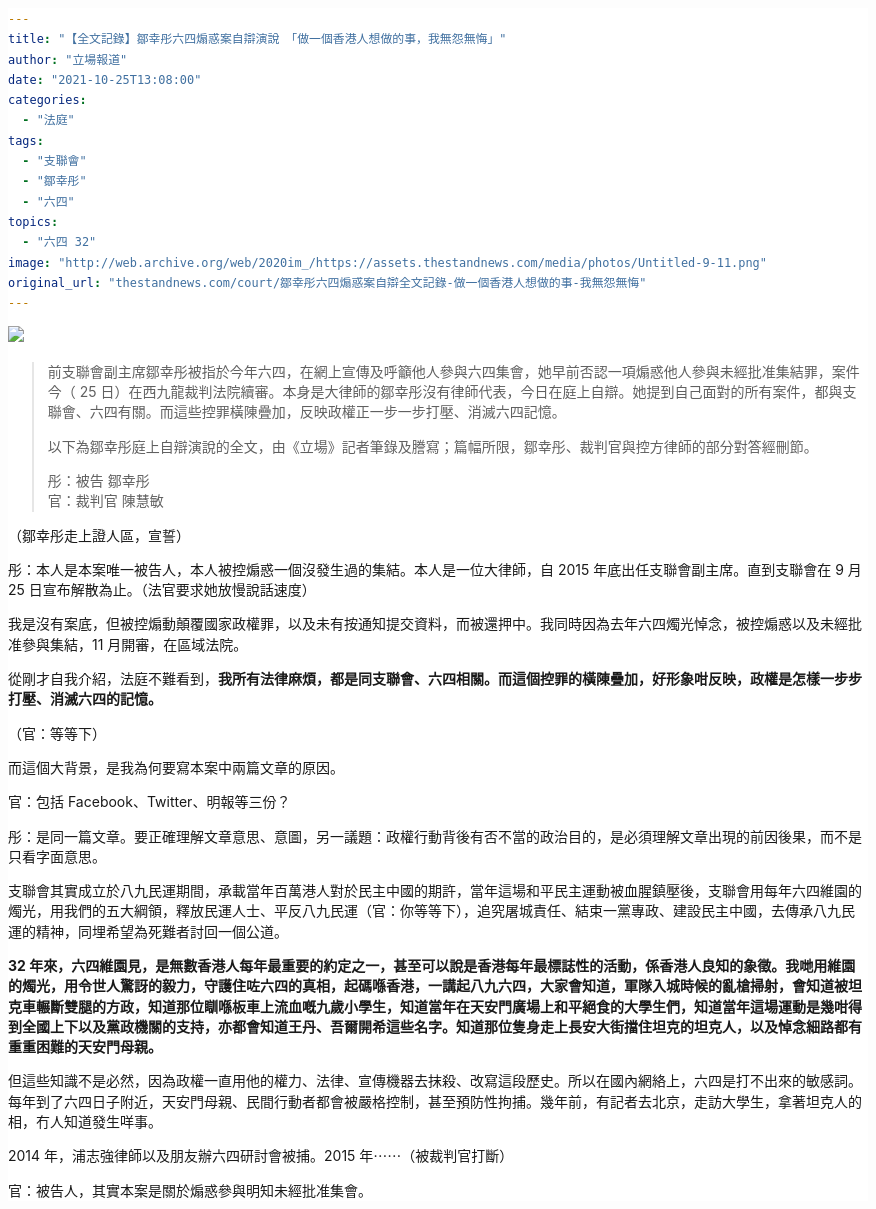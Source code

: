 ```yaml
---
title: "【全文記錄】鄒幸彤六四煽惑案自辯演說　「做一個香港人想做的事，我無怨無悔」"
author: "立場報道"
date: "2021-10-25T13:08:00"
categories:
  - "法庭"
tags:
  - "支聯會"
  - "鄒幸彤"
  - "六四"
topics:
  - "六四 32"
image: "http://web.archive.org/web/2020im_/https://assets.thestandnews.com/media/photos/Untitled-9-11.png"
original_url: "thestandnews.com/court/鄒幸彤六四煽惑案自辯全文記錄-做一個香港人想做的事-我無怨無悔"
---
```

![](http://web.archive.org/web/2020im_/https://assets.thestandnews.com/media/photos/Untitled-9-11.png)

> 前支聯會副主席鄒幸彤被指於今年六四，在網上宣傳及呼籲他人參與六四集會，她早前否認一項煽惑他人參與未經批准集結罪，案件今（ 25 日）在西九龍裁判法院續審。本身是大律師的鄒幸彤沒有律師代表，今日在庭上自辯。她提到自己面對的所有案件，都與支聯會、六四有關。而這些控罪橫陳疊加，反映政權正一步一步打壓、消滅六四記憶。
> 
> 以下為鄒幸彤庭上自辯演說的全文，由《立場》記者筆錄及謄寫；篇幅所限，鄒幸彤、裁判官與控方律師的部分對答經刪節。
> 
> 彤：被告 鄒幸彤  
> 官：裁判官 陳慧敏

（鄒幸彤走上證人區，宣誓）

彤：本人是本案唯一被告人，本人被控煽惑一個沒發生過的集結。本人是一位大律師，自 2015 年底出任支聯會副主席。直到支聯會在 9 月 25 日宣布解散為止。（法官要求她放慢說話速度）

我是沒有案底，但被控煽動顛覆國家政權罪，以及未有按通知提交資料，而被還押中。我同時因為去年六四燭光悼念，被控煽惑以及未經批准參與集結，11 月開審，在區域法院。

從剛才自我介紹，法庭不難看到，**我所有法律麻煩，都是同支聯會、六四相關。而這個控罪的橫陳疊加，好形象咁反映，政權是怎樣一步步打壓、消滅六四的記憶。**

（官：等等下）

而這個大背景，是我為何要寫本案中兩篇文章的原因。

官：包括 Facebook、Twitter、明報等三份？

彤：是同一篇文章。要正確理解文章意思、意圖，另一議題：政權行動背後有否不當的政治目的，是必須理解文章出現的前因後果，而不是只看字面意思。

支聯會其實成立於八九民運期間，承載當年百萬港人對於民主中國的期許，當年這場和平民主運動被血腥鎮壓後，支聯會用每年六四維園的燭光，用我們的五大綱領，釋放民運人士、平反八九民運（官：你等等下），追究屠城責任、結束一黨專政、建設民主中國，去傳承八九民運的精神，同埋希望為死難者討回一個公道。

**32 年來，六四維園見，是無數香港人每年最重要的約定之一，甚至可以說是香港每年最標誌性的活動，係香港人良知的象徵。我哋用維園的燭光，用令世人驚訝的毅力，守護住咗六四的真相，起碼喺香港，一講起八九六四，大家會知道，軍隊入城時候的亂槍掃射，會知道被坦克車輾斷雙腿的方政，知道那位瞓喺板車上流血嘅九歲小學生，知道當年在天安門廣場上和平絕食的大學生們，知道當年這場運動是幾咁得到全國上下以及黨政機關的支持，亦都會知道王丹、吾爾開希這些名字。知道那位隻身走上長安大街擋住坦克的坦克人，以及悼念細路都有重重困難的天安門母親。**

但這些知識不是必然，因為政權一直用他的權力、法律、宣傳機器去抹殺、改寫這段歷史。所以在國內網絡上，六四是打不出來的敏感詞。每年到了六四日子附近，天安門母親、民間行動者都會被嚴格控制，甚至預防性拘捕。幾年前，有記者去北京，走訪大學生，拿著坦克人的相，冇人知道發生咩事。

2014 年，浦志強律師以及朋友辦六四研討會被捕。2015 年⋯⋯（被裁判官打斷）

官：被告人，其實本案是關於煽惑參與明知未經批准集會。
